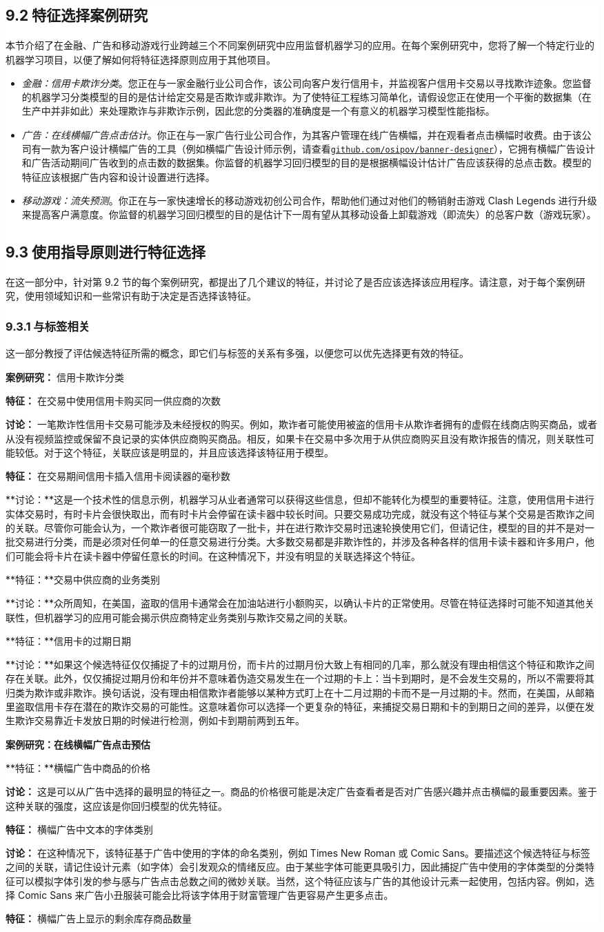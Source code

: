 ## 9.2 特征选择案例研究

本节介绍了在金融、广告和移动游戏行业跨越三个不同案例研究中应用监督机器学习的应用。在每个案例研究中，您将了解一个特定行业的机器学习项目，以便了解如何将特征选择原则应用于其他项目。

+   *金融：信用卡欺诈分类*。您正在与一家金融行业公司合作，该公司向客户发行信用卡，并监视客户信用卡交易以寻找欺诈迹象。您监督的机器学习分类模型的目的是估计给定交易是否欺诈或非欺诈。为了使特征工程练习简单化，请假设您正在使用一个平衡的数据集（在生产中并非如此）来处理欺诈与非欺诈示例，因此您的分类器的准确度是一个有意义的机器学习模型性能指标。

+   *广告：在线横幅广告点击估计*。你正在与一家广告行业公司合作，为其客户管理在线广告横幅，并在观看者点击横幅时收费。由于该公司有一款为客户设计横幅广告的工具（例如横幅广告设计师示例，请查看[`github.com/osipov/banner-designer`](https://github.com/osipov/banner-designer)），它拥有横幅广告设计和广告活动期间广告收到的点击数的数据集。你监督的机器学习回归模型的目的是根据横幅设计估计广告应该获得的总点击数。模型的特征应该根据广告内容和设计设置进行选择。

+   *移动游戏：流失预测*。你正在与一家快速增长的移动游戏初创公司合作，帮助他们通过对他们的畅销射击游戏 Clash Legends 进行升级来提高客户满意度。你监督的机器学习回归模型的目的是估计下一周有望从其移动设备上卸载游戏（即流失）的总客户数（游戏玩家）。

## 9.3 使用指导原则进行特征选择

在这一部分中，针对第 9.2 节的每个案例研究，都提出了几个建议的特征，并讨论了是否应该选择该应用程序。请注意，对于每个案例研究，使用领域知识和一些常识有助于决定是否选择该特征。

### 9.3.1 与标签相关

这一部分教授了评估候选特征所需的概念，即它们与标签的关系有多强，以便您可以优先选择更有效的特征。

**案例研究：** 信用卡欺诈分类

**特征：** 在交易中使用信用卡购买同一供应商的次数

**讨论：** 一笔欺诈性信用卡交易可能涉及未经授权的购买。例如，欺诈者可能使用被盗的信用卡从欺诈者拥有的虚假在线商店购买商品，或者从没有视频监控或保留不良记录的实体供应商购买商品。相反，如果卡在交易中多次用于从供应商购买且没有欺诈报告的情况，则关联性可能较低。对于这个特征，关联应该是明显的，并且应该选择该特征用于模型。

**特征：** 在交易期间信用卡插入信用卡阅读器的毫秒数

**讨论：**这是一个技术性的信息示例，机器学习从业者通常可以获得这些信息，但却不能转化为模型的重要特征。注意，使用信用卡进行实体交易时，有时卡片会很快取出，而有时卡片会停留在读卡器中较长时间。只要交易成功完成，就没有这个特征与某个交易是否欺诈之间的关联。尽管你可能会认为，一个欺诈者很可能窃取了一批卡，并在进行欺诈交易时迅速轮换使用它们，但请记住，模型的目的并不是对一批交易进行分类，而是必须对任何单一的任意交易进行分类。大多数交易都是非欺诈性的，并涉及各种各样的信用卡读卡器和许多用户，他们可能会将卡片在读卡器中停留任意长的时间。在这种情况下，并没有明显的关联选择这个特征。

**特征：**交易中供应商的业务类别

**讨论：**众所周知，在美国，盗取的信用卡通常会在加油站进行小额购买，以确认卡片的正常使用。尽管在特征选择时可能不知道其他关联性，但机器学习的应用可能会揭示供应商特定业务类别与欺诈交易之间的关联。

**特征：**信用卡的过期日期

**讨论：**如果这个候选特征仅仅捕捉了卡的过期月份，而卡片的过期月份大致上有相同的几率，那么就没有理由相信这个特征和欺诈之间存在关联。此外，仅仅捕捉过期月份和年份并不意味着伪造交易发生在一个过期的卡上：当卡到期时，是不会发生交易的，所以不需要将其归类为欺诈或非欺诈。换句话说，没有理由相信欺诈者能够以某种方式盯上在十二月过期的卡而不是一月过期的卡。然而，在美国，从邮箱里盗取信用卡存在潜在的欺诈交易的可能性。这意味着你可以选择一个更复杂的特征，来捕捉交易日期和卡的到期日之间的差异，以便在发生欺诈交易靠近卡发放日期的时候进行检测，例如卡到期前两到五年。

**案例研究：在线横幅广告点击预估**

**特征：**横幅广告中商品的价格

**讨论：** 这是可以从广告中选择的最明显的特征之一。商品的价格很可能是决定广告查看者是否对广告感兴趣并点击横幅的最重要因素。鉴于这种关联的强度，这应该是你回归模型的优先特征。

**特征：** 横幅广告中文本的字体类别

**讨论：** 在这种情况下，该特征基于广告中使用的字体的命名类别，例如 Times New Roman 或 Comic Sans。要描述这个候选特征与标签之间的关联，请记住设计元素（如字体）会引发观众的情绪反应。由于某些字体可能更具吸引力，因此捕捉广告中使用的字体类型的分类特征可以模拟字体引发的参与感与广告点击总数之间的微妙关联。当然，这个特征应该与广告的其他设计元素一起使用，包括内容。例如，选择 Comic Sans 来广告小丑服装可能会比将该字体用于财富管理广告更容易产生更多点击。

**特征：** 横幅广告上显示的剩余库存商品数量
